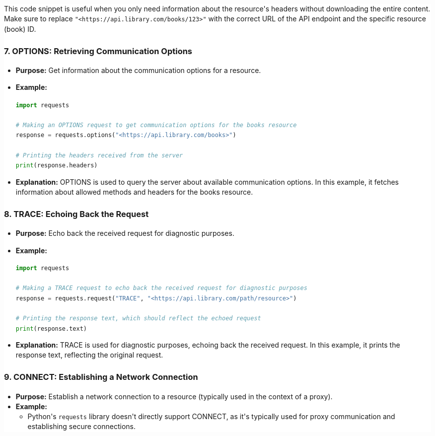 This code snippet is useful when you only need information about the resource's headers without downloading the entire content. Make sure to replace `"<https://api.library.com/books/123>"` with the correct URL of the API endpoint and the specific resource (book) ID.

### 7. **OPTIONS: Retrieving Communication Options**

- **Purpose:** Get information about the communication options for a resource.
- **Example:**

    ```python
    import requests
    
    # Making an OPTIONS request to get communication options for the books resource
    response = requests.options("<https://api.library.com/books>")
    
    # Printing the headers received from the server
    print(response.headers)
    
    ```

- **Explanation:** OPTIONS is used to query the server about available communication options. In this example, it fetches information about allowed methods and headers for the books resource.

### 8. **TRACE: Echoing Back the Request**

- **Purpose:** Echo back the received request for diagnostic purposes.
- **Example:**

    ```python
    import requests
    
    # Making a TRACE request to echo back the received request for diagnostic purposes
    response = requests.request("TRACE", "<https://api.library.com/path/resource>")
    
    # Printing the response text, which should reflect the echoed request
    print(response.text)
    
    ```

- **Explanation:** TRACE is used for diagnostic purposes, echoing back the received request. In this example, it prints the response text, reflecting the original request.

### 9. **CONNECT: Establishing a Network Connection**

- **Purpose:** Establish a network connection to a resource (typically used in the context of a proxy).
- **Example:**
  - Python's `requests` library doesn't directly support CONNECT, as it's typically used for proxy communication and establishing secure connections.
